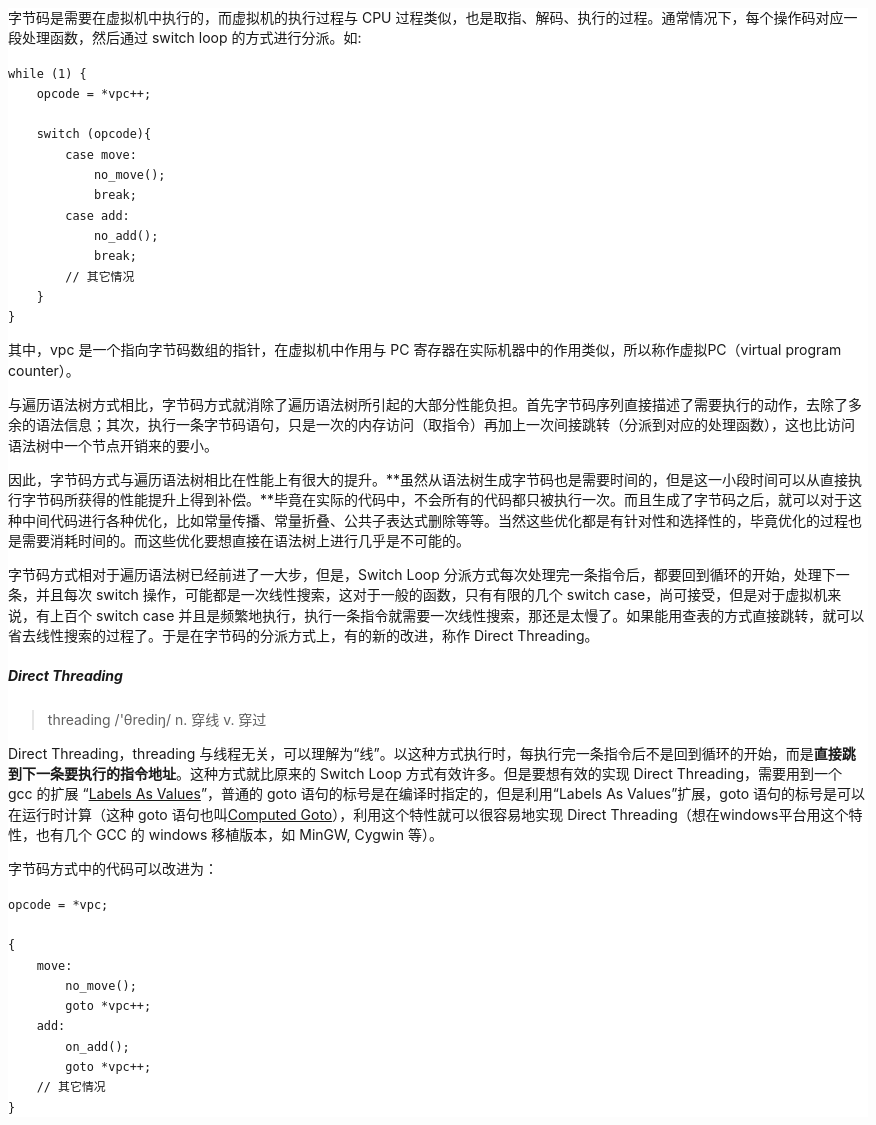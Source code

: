 字节码是需要在虚拟机中执行的，而虚拟机的执行过程与 CPU 过程类似，也是取指、解码、执行的过程。通常情况下，每个操作码对应一段处理函数，然后通过 switch loop 的方式进行分派。如:

```
while (1) {
    opcode = *vpc++;
    
    switch (opcode){
        case move:
            no_move();
            break;
        case add:
            no_add();
            break;
        // 其它情况
    } 
} 
```

其中，vpc 是一个指向字节码数组的指针，在虚拟机中作用与 PC 寄存器在实际机器中的作用类似，所以称作虚拟PC（virtual program counter）。

与遍历语法树方式相比，字节码方式就消除了遍历语法树所引起的大部分性能负担。首先字节码序列直接描述了需要执行的动作，去除了多余的语法信息；其次，执行一条字节码语句，只是一次的内存访问（取指令）再加上一次间接跳转（分派到对应的处理函数），这也比访问语法树中一个节点开销来的要小。

因此，字节码方式与遍历语法树相比在性能上有很大的提升。**虽然从语法树生成字节码也是需要时间的，但是这一小段时间可以从直接执行字节码所获得的性能提升上得到补偿。**毕竟在实际的代码中，不会所有的代码都只被执行一次。而且生成了字节码之后，就可以对于这种中间代码进行各种优化，比如常量传播、常量折叠、公共子表达式删除等等。当然这些优化都是有针对性和选择性的，毕竟优化的过程也是需要消耗时间的。而这些优化要想直接在语法树上进行几乎是不可能的。

字节码方式相对于遍历语法树已经前进了一大步，但是，Switch Loop 分派方式每次处理完一条指令后，都要回到循环的开始，处理下一条，并且每次 switch 操作，可能都是一次线性搜索，这对于一般的函数，只有有限的几个 switch case，尚可接受，但是对于虚拟机来说，有上百个 switch case 并且是频繁地执行，执行一条指令就需要一次线性搜索，那还是太慢了。如果能用查表的方式直接跳转，就可以省去线性搜索的过程了。于是在字节码的分派方式上，有的新的改进，称作 Direct Threading。

##### Direct Threading

> threading /'θrediŋ/ n. 穿线 v. 穿过 

Direct Threading，threading 与线程无关，可以理解为“线”。以这种方式执行时，每执行完一条指令后不是回到循环的开始，而是**直接跳到下一条要执行的指令地址**。这种方式就比原来的 Switch Loop 方式有效许多。但是要想有效的实现 Direct Threading，需要用到一个 gcc 的扩展 “[Labels As Values](http://gcc.gnu.org/onlinedocs/gcc/Labels-as-Values.html)”，普通的 goto 语句的标号是在编译时指定的，但是利用“Labels As Values”扩展，goto 语句的标号是可以在运行时计算（这种 goto 语句也叫[Computed Goto](http://dev.djt.qq.com/~czbobchen/djtv2/admin/article/edit/474#Computed_GOTO)），利用这个特性就可以很容易地实现 Direct Threading（想在windows平台用这个特性，也有几个 GCC 的 windows 移植版本，如 MinGW, Cygwin 等）。

字节码方式中的代码可以改进为：

```
opcode = *vpc;

{
    move:
        no_move();
        goto *vpc++;
    add:
        on_add();
        goto *vpc++;
    // 其它情况
}
```
